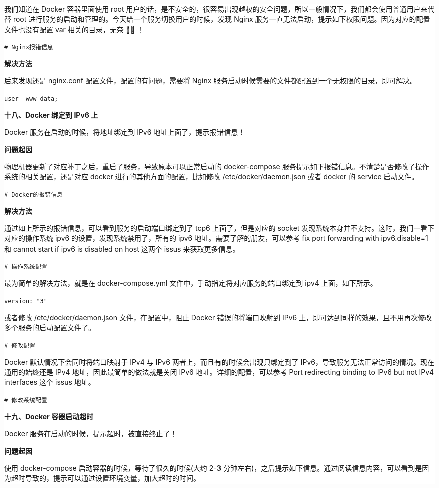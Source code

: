 我们知道在 Docker 容器里面使用 root 用户的话，是不安全的，很容易出现越权的安全问题，所以一般情况下，我们都会使用普通用户来代替 root 进行服务的启动和管理的。今天给一个服务切换用户的时候，发现 Nginx 服务一直无法启动，提示如下权限问题。因为对应的配置文件也没有配置 var 相关的目录，无奈 🤷‍♀ ！️

```
# Nginx报错信息
```

**解决方法**

后来发现还是 nginx.conf 配置文件，配置的有问题，需要将 Nginx 服务启动时候需要的文件都配置到一个无权限的目录，即可解决。

```
user  www-data;
```

**十八、Docker 绑定到 IPv6 上**

Docker 服务在启动的时候，将地址绑定到 IPv6 地址上面了，提示报错信息！

**问题起因**

物理机器更新了对应补丁之后，重启了服务，导致原本可以正常启动的 docker-compose 服务提示如下报错信息。不清楚是否修改了操作系统的相关配置，还是对应 docker 进行的其他方面的配置，比如修改 /etc/docker/daemon.json 或者 docker 的 service 启动文件。

```
# Docker的报错信息
```

**解决方法**

通过如上所示的报错信息，可以看到服务的启动端口绑定到了 tcp6 上面了，但是对应的 socket 发现系统本身并不支持。这时，我们一看下对应的操作系统 ipv6 的设置，发现系统禁用了，所有的 ipv6 地址。需要了解的朋友，可以参考 fix port forwarding with ipv6.disable=1 和 cannot start if ipv6 is disabled on host 这两个 issus 来获取更多信息。

```
# 操作系统配置
```

最为简单的解决方法，就是在 docker-compose.yml 文件中，手动指定将对应服务的端口绑定到 ipv4 上面，如下所示。

```
version: "3"
```

或者修改 /etc/docker/daemon.json 文件，在配置中，阻止 Docker 错误的将端口映射到 IPv6 上，即可达到同样的效果，且不用再次修改多个服务的启动配置文件了。  

```
# 修改配置
```

Docker 默认情况下会同时将端口映射于 IPv4 与 IPv6 两者上，而且有的时候会出现只绑定到了 IPv6，导致服务无法正常访问的情况。现在通用的始终还是 IPv4 地址，因此最简单的做法就是关闭 IPv6 地址。详细的配置，可以参考 Port redirecting binding to IPv6 but not IPv4 interfaces 这个 issus 地址。

```
# 修改系统配置
```

**十九、Docker 容器启动超时**

Docker 服务在启动的时候，提示超时，被直接终止了！

**问题起因**

使用 docker-compose 启动容器的时候，等待了很久的时候(大约 2-3 分钟左右)，之后提示如下信息。通过阅读信息内容，可以看到是因为超时导致的，提示可以通过设置环境变量，加大超时的时间。
